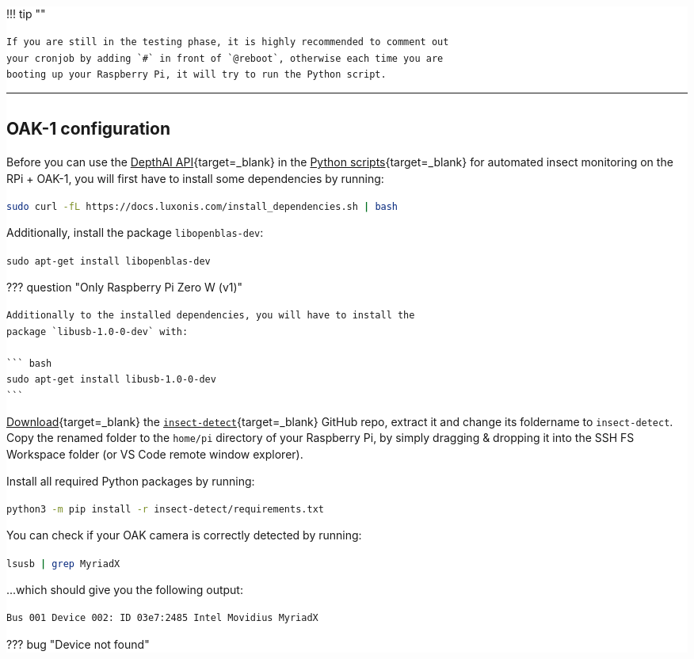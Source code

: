 !!! tip ""

    If you are still in the testing phase, it is highly recommended to comment out
    your cronjob by adding `#` in front of `@reboot`, otherwise each time you are
    booting up your Raspberry Pi, it will try to run the Python script.

---

## OAK-1 configuration

Before you can use the [DepthAI API](https://docs.luxonis.com/projects/api/en/latest/){target=_blank}
in the [Python scripts](programming.md){target=_blank} for automated insect
monitoring on the RPi + OAK-1, you will first have to install some dependencies
by running:

``` bash
sudo curl -fL https://docs.luxonis.com/install_dependencies.sh | bash
```

Additionally, install the package `libopenblas-dev`:

```
sudo apt-get install libopenblas-dev
```

??? question "Only Raspberry Pi Zero W (v1)"

    Additionally to the installed dependencies, you will have to install the
    package `libusb-1.0-0-dev` with:

    ``` bash
    sudo apt-get install libusb-1.0-0-dev
    ```

[Download](https://github.com/maxsitt/insect-detect/archive/refs/heads/main.zip){target=_blank}
the [`insect-detect`](https://github.com/maxsitt/insect-detect){target=_blank}
GitHub repo, extract it and change its foldername to `insect-detect`. Copy the
renamed folder to the `home/pi` directory of your Raspberry Pi, by simply dragging
& dropping it into the SSH FS Workspace folder (or VS Code remote window explorer).

Install all required Python packages by running:

``` bash
python3 -m pip install -r insect-detect/requirements.txt
```

You can check if your OAK camera is correctly detected by running:

``` bash
lsusb | grep MyriadX
```

...which should give you the following output:

``` bash
Bus 001 Device 002: ID 03e7:2485 Intel Movidius MyriadX
```

??? bug "Device not found"

